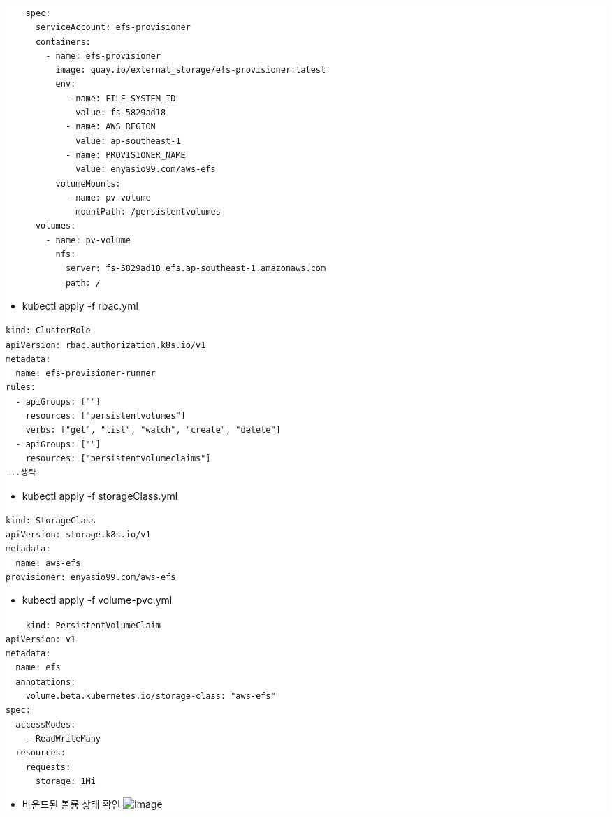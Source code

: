 ```
    spec:
      serviceAccount: efs-provisioner
      containers:
        - name: efs-provisioner
          image: quay.io/external_storage/efs-provisioner:latest
          env:
            - name: FILE_SYSTEM_ID
              value: fs-5829ad18
            - name: AWS_REGION
              value: ap-southeast-1
            - name: PROVISIONER_NAME
              value: enyasio99.com/aws-efs
          volumeMounts:
            - name: pv-volume
              mountPath: /persistentvolumes
      volumes:
        - name: pv-volume
          nfs:
            server: fs-5829ad18.efs.ap-southeast-1.amazonaws.com
            path: /
```
- kubectl apply -f rbac.yml
```
kind: ClusterRole
apiVersion: rbac.authorization.k8s.io/v1
metadata:
  name: efs-provisioner-runner
rules:
  - apiGroups: [""]
    resources: ["persistentvolumes"]
    verbs: ["get", "list", "watch", "create", "delete"]
  - apiGroups: [""]
    resources: ["persistentvolumeclaims"]
...생략    
```

- kubectl apply -f storageClass.yml
```
kind: StorageClass
apiVersion: storage.k8s.io/v1
metadata:
  name: aws-efs
provisioner: enyasio99.com/aws-efs
```
- kubectl apply -f volume-pvc.yml
```
    kind: PersistentVolumeClaim
apiVersion: v1
metadata:
  name: efs
  annotations:
    volume.beta.kubernetes.io/storage-class: "aws-efs"
spec:
  accessModes:
    - ReadWriteMany
  resources:
    requests:
      storage: 1Mi
```
- 바운드된 볼륨 상태 확인
![image](https://user-images.githubusercontent.com/60597727/135402872-28ee91fc-68f9-41bf-9d54-5c18321a1b43.png)
